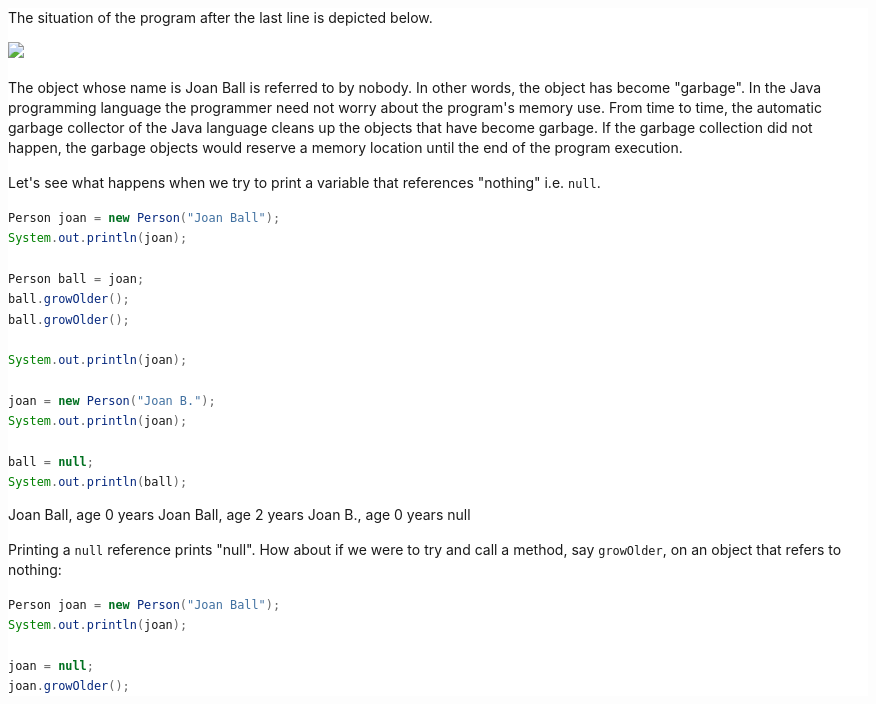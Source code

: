 ```java
```



The situation of the program after the last line is depicted below.


<img src="../img/drawings/olio-joan-ja-ball-null.png"/>



The object whose name is Joan Ball is referred to by nobody. In other words, the object has become "garbage". In the Java programming language the programmer need not worry about the program's memory use. From time to time, the automatic garbage collector of the Java language cleans up the objects that have become garbage. If the garbage collection did not happen, the garbage objects would reserve a memory location until the end of the program execution.




Let's see what happens when we try to print a variable that references "nothing" i.e. `null`.




```java
Person joan = new Person("Joan Ball");
System.out.println(joan);

Person ball = joan;
ball.growOlder();
ball.growOlder();

System.out.println(joan);

joan = new Person("Joan B.");
System.out.println(joan);

ball = null;
System.out.println(ball);
```



<sample-output>

Joan Ball, age 0 years
Joan Ball, age 2 years
Joan B., age 0 years
null

</sample-output>




Printing a `null` reference prints "null". How about if we were to try and call a method, say `growOlder`, on an object that refers to nothing:




```java
Person joan = new Person("Joan Ball");
System.out.println(joan);

joan = null;
joan.growOlder();
```

